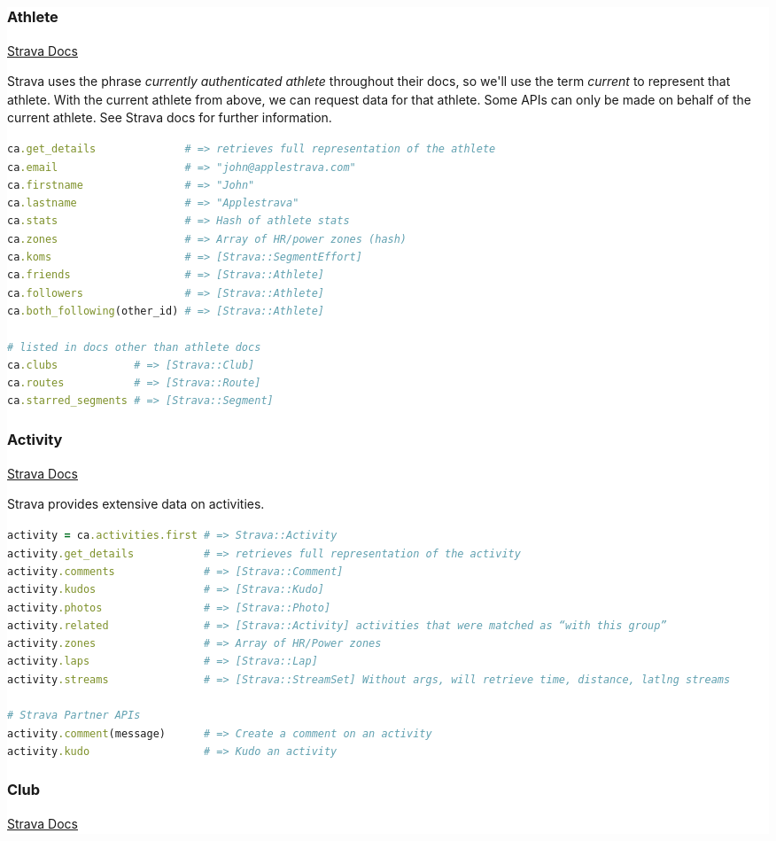 ### Athlete

[Strava Docs](https://strava.github.io/api/v3/athlete/)

Strava uses the phrase _currently authenticated athlete_ throughout their docs, so we'll use the term _current_ to represent that athlete. With the current athlete from above, we can request data for that athlete. Some APIs can only be made on behalf of the current athlete. See Strava docs for further information.

```ruby
ca.get_details              # => retrieves full representation of the athlete
ca.email                    # => "john@applestrava.com"
ca.firstname                # => "John"
ca.lastname                 # => "Applestrava"
ca.stats                    # => Hash of athlete stats
ca.zones                    # => Array of HR/power zones (hash)
ca.koms                     # => [Strava::SegmentEffort]
ca.friends                  # => [Strava::Athlete]
ca.followers                # => [Strava::Athlete]
ca.both_following(other_id) # => [Strava::Athlete]

# listed in docs other than athlete docs
ca.clubs            # => [Strava::Club]
ca.routes           # => [Strava::Route]
ca.starred_segments # => [Strava::Segment]
```

### Activity

[Strava Docs](https://strava.github.io/api/v3/activities/)

Strava provides extensive data on activities. 

```ruby
activity = ca.activities.first # => Strava::Activity
activity.get_details           # => retrieves full representation of the activity
activity.comments              # => [Strava::Comment]
activity.kudos                 # => [Strava::Kudo]
activity.photos                # => [Strava::Photo]
activity.related               # => [Strava::Activity] activities that were matched as “with this group”
activity.zones                 # => Array of HR/Power zones
activity.laps                  # => [Strava::Lap]
activity.streams               # => [Strava::StreamSet] Without args, will retrieve time, distance, latlng streams

# Strava Partner APIs
activity.comment(message)      # => Create a comment on an activity
activity.kudo                  # => Kudo an activity
```

### Club

[Strava Docs](https://strava.github.io/api/v3/clubs/)
